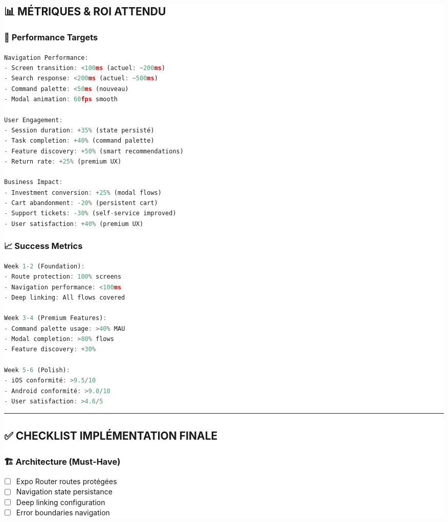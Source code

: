 
## 📊 MÉTRIQUES & ROI ATTENDU

### 🎯 **Performance Targets**

```typescript
Navigation Performance:
- Screen transition: <100ms (actuel: ~200ms)
- Search response: <200ms (actuel: ~500ms)
- Command palette: <50ms (nouveau)
- Modal animation: 60fps smooth

User Engagement:
- Session duration: +35% (state persisté)
- Task completion: +40% (command palette)
- Feature discovery: +50% (smart recommendations)
- Return rate: +25% (premium UX)

Business Impact:
- Investment conversion: +25% (modal flows)
- Cart abandonment: -20% (persistent cart)
- Support tickets: -30% (self-service improved)
- User satisfaction: +40% (premium UX)
```

### 📈 **Success Metrics**

```typescript
Week 1-2 (Foundation):
- Route protection: 100% screens
- Navigation performance: <100ms
- Deep linking: All flows covered

Week 3-4 (Premium Features):
- Command palette usage: >40% MAU
- Modal completion: >80% flows
- Feature discovery: +30%

Week 5-6 (Polish):
- iOS conformité: >9.5/10
- Android conformité: >9.0/10
- User satisfaction: >4.6/5
```

---

## ✅ CHECKLIST IMPLÉMENTATION FINALE

### 🏗️ **Architecture (Must-Have)**
- [ ] Expo Router routes protégées
- [ ] Navigation state persistance
- [ ] Deep linking configuration
- [ ] Error boundaries navigation

